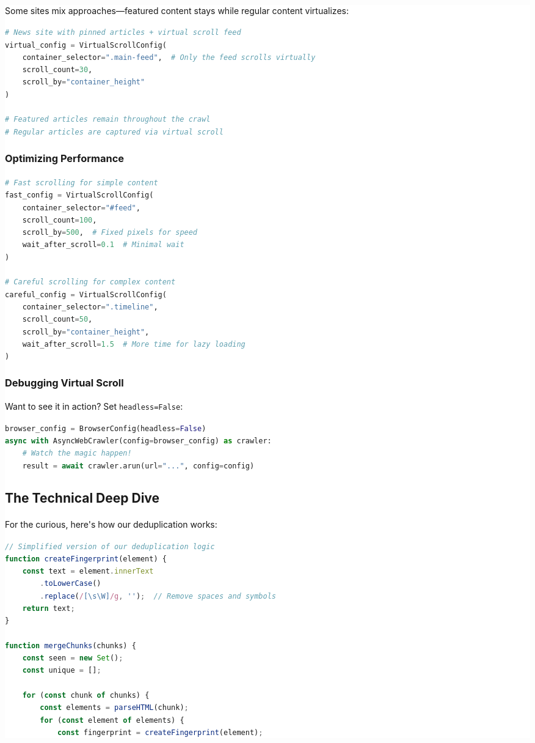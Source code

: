 Some sites mix approaches—featured content stays while regular content virtualizes:

```python
# News site with pinned articles + virtual scroll feed
virtual_config = VirtualScrollConfig(
    container_selector=".main-feed",  # Only the feed scrolls virtually
    scroll_count=30,
    scroll_by="container_height"
)

# Featured articles remain throughout the crawl
# Regular articles are captured via virtual scroll
```

### Optimizing Performance

```python
# Fast scrolling for simple content
fast_config = VirtualScrollConfig(
    container_selector="#feed",
    scroll_count=100,
    scroll_by=500,  # Fixed pixels for speed
    wait_after_scroll=0.1  # Minimal wait
)

# Careful scrolling for complex content
careful_config = VirtualScrollConfig(
    container_selector=".timeline",
    scroll_count=50,
    scroll_by="container_height",
    wait_after_scroll=1.5  # More time for lazy loading
)
```

### Debugging Virtual Scroll

Want to see it in action? Set `headless=False`:

```python
browser_config = BrowserConfig(headless=False)
async with AsyncWebCrawler(config=browser_config) as crawler:
    # Watch the magic happen!
    result = await crawler.arun(url="...", config=config)
```

## The Technical Deep Dive

For the curious, here's how our deduplication works:

```javascript
// Simplified version of our deduplication logic
function createFingerprint(element) {
    const text = element.innerText
        .toLowerCase()
        .replace(/[\s\W]/g, '');  // Remove spaces and symbols
    return text;
}

function mergeChunks(chunks) {
    const seen = new Set();
    const unique = [];
    
    for (const chunk of chunks) {
        const elements = parseHTML(chunk);
        for (const element of elements) {
            const fingerprint = createFingerprint(element);
```